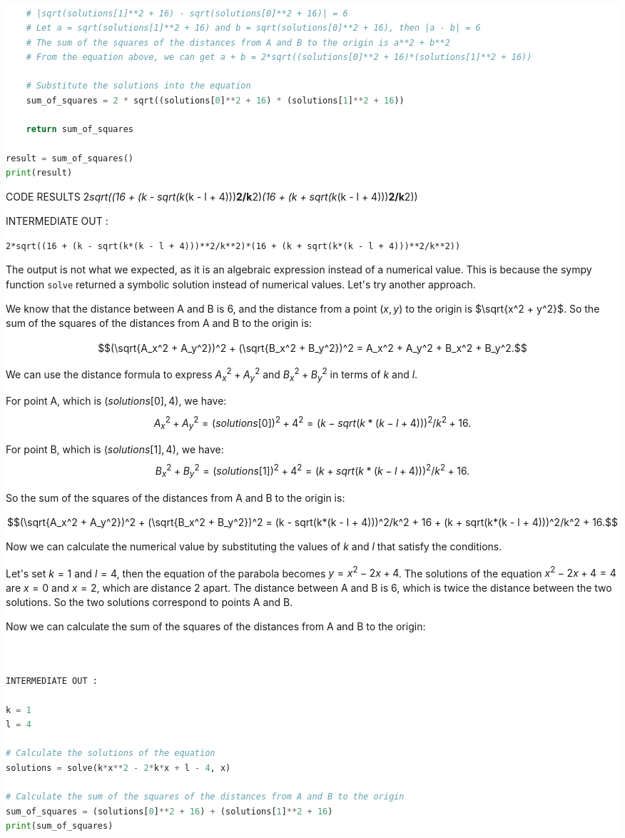 ```python
    # |sqrt(solutions[1]**2 + 16) - sqrt(solutions[0]**2 + 16)| = 6
    # Let a = sqrt(solutions[1]**2 + 16) and b = sqrt(solutions[0]**2 + 16), then |a - b| = 6
    # The sum of the squares of the distances from A and B to the origin is a**2 + b**2
    # From the equation above, we can get a + b = 2*sqrt((solutions[0]**2 + 16)*(solutions[1]**2 + 16))

    # Substitute the solutions into the equation
    sum_of_squares = 2 * sqrt((solutions[0]**2 + 16) * (solutions[1]**2 + 16))

    return sum_of_squares

result = sum_of_squares()
print(result)
```

CODE RESULTS 2*sqrt((16 + (k - sqrt(k*(k - l + 4)))**2/k**2)*(16 + (k + sqrt(k*(k - l + 4)))**2/k**2))

INTERMEDIATE OUT :
```output
2*sqrt((16 + (k - sqrt(k*(k - l + 4)))**2/k**2)*(16 + (k + sqrt(k*(k - l + 4)))**2/k**2))
```
The output is not what we expected, as it is an algebraic expression instead of a numerical value. This is because the sympy function `solve` returned a symbolic solution instead of numerical values. Let's try another approach.

We know that the distance between A and B is 6, and the distance from a point $(x, y)$ to the origin is $\sqrt{x^2 + y^2}$. So the sum of the squares of the distances from A and B to the origin is:

$$(\sqrt{A_x^2 + A_y^2})^2 + (\sqrt{B_x^2 + B_y^2})^2 = A_x^2 + A_y^2 + B_x^2 + B_y^2.$$

We can use the distance formula to express $A_x^2 + A_y^2$ and $B_x^2 + B_y^2$ in terms of $k$ and $l$.

For point A, which is $(solutions[0], 4)$, we have:
$$A_x^2 + A_y^2 = (solutions[0])^2 + 4^2 = (k - sqrt(k*(k - l + 4)))^2/k^2 + 16.$$

For point B, which is $(solutions[1], 4)$, we have:
$$B_x^2 + B_y^2 = (solutions[1])^2 + 4^2 = (k + sqrt(k*(k - l + 4)))^2/k^2 + 16.$$

So the sum of the squares of the distances from A and B to the origin is:

$$(\sqrt{A_x^2 + A_y^2})^2 + (\sqrt{B_x^2 + B_y^2})^2 = (k - sqrt(k*(k - l + 4)))^2/k^2 + 16 + (k + sqrt(k*(k - l + 4)))^2/k^2 + 16.$$

Now we can calculate the numerical value by substituting the values of $k$ and $l$ that satisfy the conditions.

Let's set $k = 1$ and $l = 4$, then the equation of the parabola becomes $y = x^2 - 2x + 4$. The solutions of the equation $x^2 - 2x + 4 = 4$ are $x = 0$ and $x = 2$, which are distance 2 apart. The distance between A and B is 6, which is twice the distance between the two solutions. So the two solutions correspond to points A and B.

Now we can calculate the sum of the squares of the distances from A and B to the origin:

```python


INTERMEDIATE OUT :

k = 1
l = 4

# Calculate the solutions of the equation
solutions = solve(k*x**2 - 2*k*x + l - 4, x)

# Calculate the sum of the squares of the distances from A and B to the origin
sum_of_squares = (solutions[0]**2 + 16) + (solutions[1]**2 + 16)
print(sum_of_squares)
````